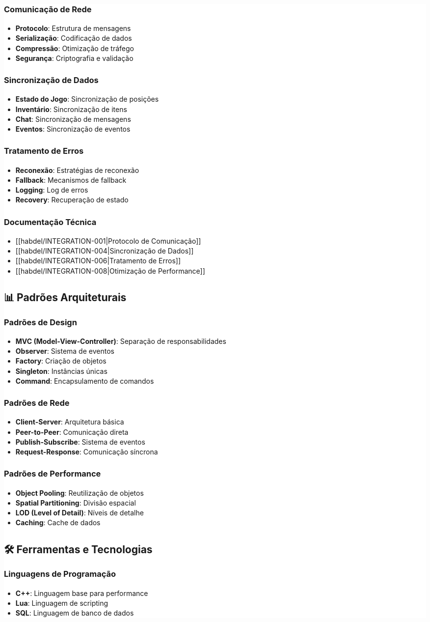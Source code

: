 ### **Comunicação de Rede**
- **Protocolo**: Estrutura de mensagens
- **Serialização**: Codificação de dados
- **Compressão**: Otimização de tráfego
- **Segurança**: Criptografia e validação

### **Sincronização de Dados**
- **Estado do Jogo**: Sincronização de posições
- **Inventário**: Sincronização de itens
- **Chat**: Sincronização de mensagens
- **Eventos**: Sincronização de eventos

### **Tratamento de Erros**
- **Reconexão**: Estratégias de reconexão
- **Fallback**: Mecanismos de fallback
- **Logging**: Log de erros
- **Recovery**: Recuperação de estado

### **Documentação Técnica**
- [[habdel/INTEGRATION-001|Protocolo de Comunicação]]
- [[habdel/INTEGRATION-004|Sincronização de Dados]]
- [[habdel/INTEGRATION-006|Tratamento de Erros]]
- [[habdel/INTEGRATION-008|Otimização de Performance]]

## 📊 **Padrões Arquiteturais**

### **Padrões de Design**
- **MVC (Model-View-Controller)**: Separação de responsabilidades
- **Observer**: Sistema de eventos
- **Factory**: Criação de objetos
- **Singleton**: Instâncias únicas
- **Command**: Encapsulamento de comandos

### **Padrões de Rede**
- **Client-Server**: Arquitetura básica
- **Peer-to-Peer**: Comunicação direta
- **Publish-Subscribe**: Sistema de eventos
- **Request-Response**: Comunicação síncrona

### **Padrões de Performance**
- **Object Pooling**: Reutilização de objetos
- **Spatial Partitioning**: Divisão espacial
- **LOD (Level of Detail)**: Níveis de detalhe
- **Caching**: Cache de dados

## 🛠️ **Ferramentas e Tecnologias**

### **Linguagens de Programação**
- **C++**: Linguagem base para performance
- **Lua**: Linguagem de scripting
- **SQL**: Linguagem de banco de dados
